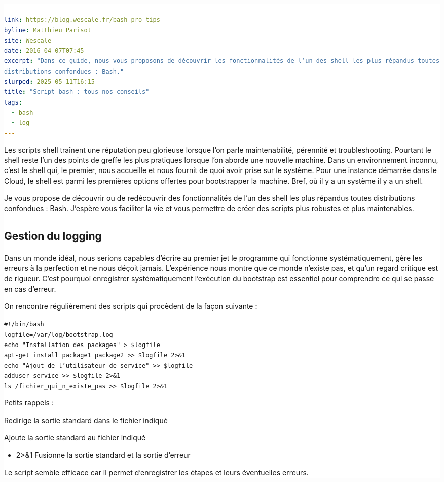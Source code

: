 ```yaml
---
link: https://blog.wescale.fr/bash-pro-tips
byline: Matthieu Parisot
site: Wescale
date: 2016-04-07T07:45
excerpt: "Dans ce guide, nous vous proposons de découvrir les fonctionnalités de l’un des shell les plus répandus toutes distributions confondues : Bash."
slurped: 2025-05-11T16:15
title: "Script bash : tous nos conseils"
tags:
  - bash
  - log
---
```


Les scripts shell traînent une réputation peu glorieuse lorsque l’on parle maintenabilité, pérennité et troubleshooting. Pourtant le shell reste l’un des points de greffe les plus pratiques lorsque l’on aborde une nouvelle machine. Dans un environnement inconnu, c’est le shell qui, le premier, nous accueille et nous fournit de quoi avoir prise sur le système. Pour une instance démarrée dans le Cloud, le shell est parmi les premières options offertes pour bootstrapper la machine. Bref, où il y a un système il y a un shell.

Je vous propose de découvrir ou de redécouvrir des fonctionnalités de l’un des shell les plus répandus toutes distributions confondues : Bash. J’espère vous faciliter la vie et vous permettre de créer des scripts plus robustes et plus maintenables.

## Gestion du logging

Dans un monde idéal, nous serions capables d’écrire au premier jet le programme qui fonctionne systématiquement, gère les erreurs à la perfection et ne nous déçoit jamais. L’expérience nous montre que ce monde n’existe pas, et qu’un regard critique est de rigueur. C’est pourquoi enregistrer systématiquement l’exécution du bootstrap est essentiel pour comprendre ce qui se passe en cas d’erreur.

On rencontre régulièrement des scripts qui procèdent de la façon suivante :

```
#!/bin/bash 
logfile=/var/log/bootstrap.log 
echo "Installation des packages" > $logfile
apt-get install package1 package2 >> $logfile 2>&1
echo "Ajout de l’utilisateur de service" >> $logfile
adduser service >> $logfile 2>&1
ls /fichier_qui_n_existe_pas >> $logfile 2>&1
```

Petits rappels :

Redirige la sortie standard dans le fichier indiqué

Ajoute la sortie standard au fichier indiqué

- 2>&1 Fusionne la sortie standard et la sortie d’erreur

Le script semble efficace car il permet d’enregistrer les étapes et leurs éventuelles erreurs.
